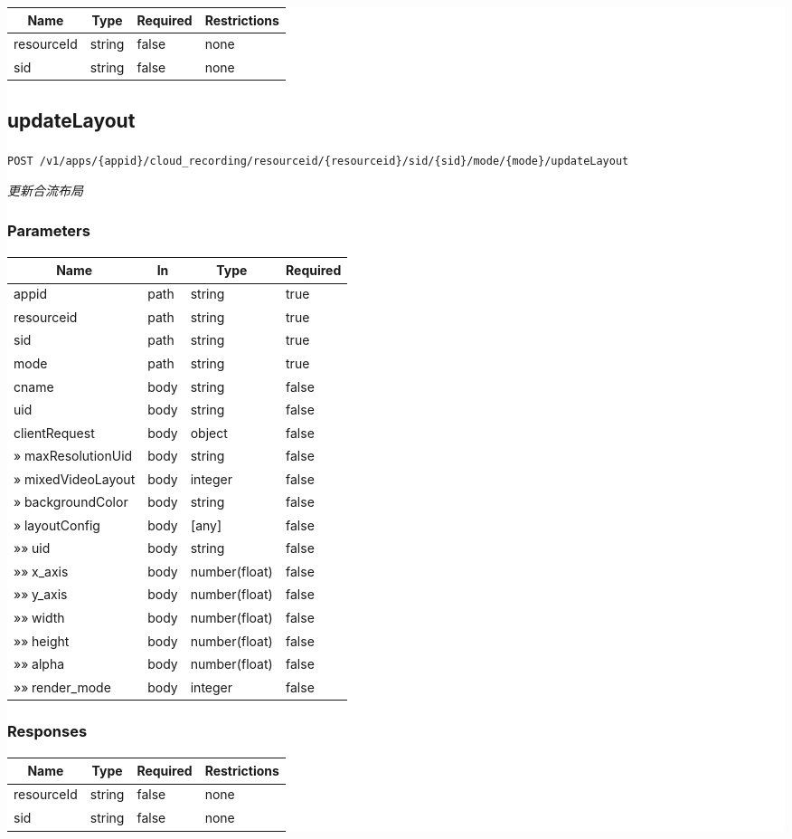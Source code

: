| Name       | Type   | Required | Restrictions |
| ---------- | ------ | -------- | ------------ |
| resourceId | string | false    | none         |
| sid        | string | false    | none         |

## updateLayout

`POST /v1/apps/{appid}/cloud_recording/resourceid/{resourceid}/sid/{sid}/mode/{mode}/updateLayout`

*更新合流布局*

<h3 id="updatelayout-parameters">Parameters</h3>

| Name               | In   | Type          | Required |
| ------------------ | ---- | ------------- | -------- |
| appid              | path | string        | true     |
| resourceid         | path | string        | true     |
| sid                | path | string        | true     |
| mode               | path | string        | true     |
| cname              | body | string        | false    |
| uid                | body | string        | false    |
| clientRequest      | body | object        | false    |
| » maxResolutionUid | body | string        | false    |
| » mixedVideoLayout | body | integer       | false    |
| » backgroundColor  | body | string        | false    |
| » layoutConfig     | body | [any]         | false    |
| »» uid             | body | string        | false    |
| »» x_axis          | body | number(float) | false    |
| »» y_axis          | body | number(float) | false    |
| »» width           | body | number(float) | false    |
| »» height          | body | number(float) | false    |
| »» alpha           | body | number(float) | false    |
| »» render_mode     | body | integer       | false    |

<h3 id="updatelayout-responses">Responses</h3>

| Name       | Type   | Required | Restrictions |
| ---------- | ------ | -------- | ------------ |
| resourceId | string | false    | none         |
| sid        | string | false    | none         |

